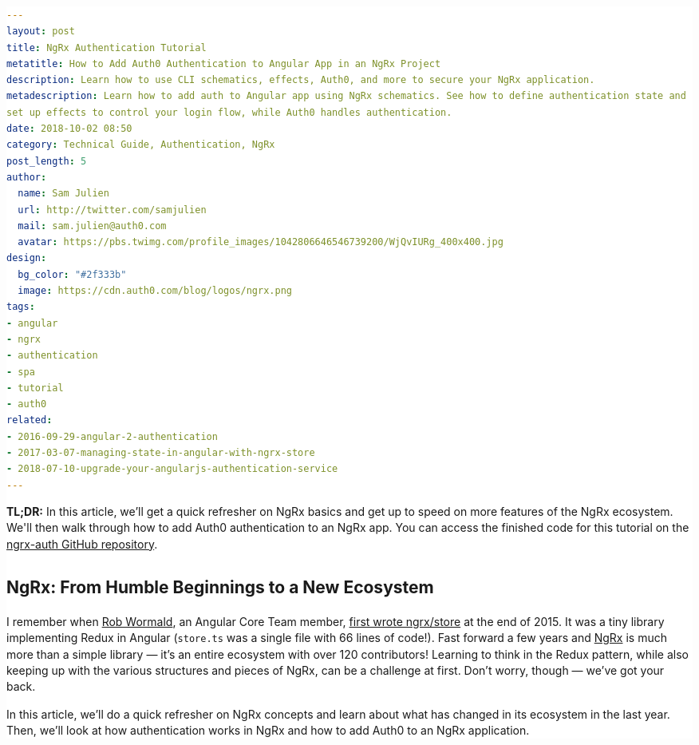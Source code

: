 ```yaml
---
layout: post
title: NgRx Authentication Tutorial
metatitle: How to Add Auth0 Authentication to Angular App in an NgRx Project
description: Learn how to use CLI schematics, effects, Auth0, and more to secure your NgRx application.
metadescription: Learn how to add auth to Angular app using NgRx schematics. See how to define authentication state and set up effects to control your login flow, while Auth0 handles authentication.
date: 2018-10-02 08:50
category: Technical Guide, Authentication, NgRx
post_length: 5
author:
  name: Sam Julien
  url: http://twitter.com/samjulien
  mail: sam.julien@auth0.com
  avatar: https://pbs.twimg.com/profile_images/1042806646546739200/WjQvIURg_400x400.jpg
design:
  bg_color: "#2f333b"
  image: https://cdn.auth0.com/blog/logos/ngrx.png
tags:
- angular
- ngrx
- authentication
- spa
- tutorial
- auth0
related:
- 2016-09-29-angular-2-authentication
- 2017-03-07-managing-state-in-angular-with-ngrx-store
- 2018-07-10-upgrade-your-angularjs-authentication-service
---
```


**TL;DR:** In this article, we’ll get a quick refresher on NgRx basics and get up to speed on more features of the NgRx ecosystem. We'll then walk through how to add Auth0 authentication to an NgRx app. You can access the finished code for this tutorial on the [ngrx-auth GitHub repository](https://github.com/auth0-blog/ngrx-auth).

## NgRx: From Humble Beginnings to a New Ecosystem

I remember when [Rob Wormald](https://twitter.com/robwormald), an Angular Core Team member, [first wrote ngrx/store](https://github.com/ngrx/store/commit/c7c562cc447416ce6c386b1522f301064af43a95) at the end of 2015. It was a tiny library implementing Redux in Angular (`store.ts` was a single file with 66 lines of code!). Fast forward a few years and [NgRx](https://github.com/ngrx) is much more than a simple library — it’s an entire ecosystem with over 120 contributors! Learning to think in the Redux pattern, while also keeping up with the various structures and pieces of NgRx, can be a challenge at first. Don’t worry, though &mdash; we’ve got your back.

In this article, we’ll do a quick refresher on NgRx concepts and learn about what has changed in its ecosystem in the last year. Then, we’ll look at how authentication works in NgRx and how to add Auth0 to an NgRx application.
